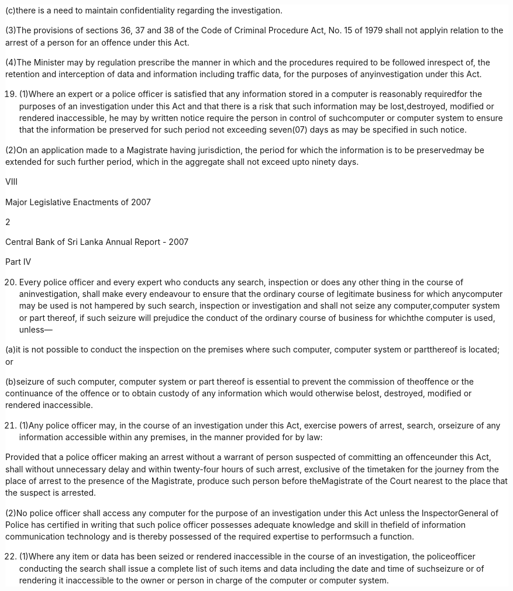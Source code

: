 (c)there is a need to maintain confidentiality regarding the investigation.

(3)The provisions of sections 36, 37 and 38 of the Code of Criminal Procedure Act, No. 15 of 1979 shall not applyin relation to the arrest of a person for an offence under this Act.

(4)The Minister may by regulation prescribe the manner in which and the procedures required to be followed inrespect of, the retention and interception of data and information including traffic data, for the purposes of anyinvestigation under this Act.

19. (1)Where an expert or a police officer is satisfied that any information stored in a computer is reasonably requiredfor the purposes of an investigation under this Act and that there is a risk that such information may be lost,destroyed, modified or rendered inaccessible, he may by written notice require the person in control of suchcomputer or computer system to ensure that the information be preserved for such period not exceeding seven(07) days as may be specified in such notice.

(2)On an application made to a Magistrate having jurisdiction, the period for which the information is to be preservedmay be extended for such further period, which in the aggregate shall not exceed upto ninety days.

VIII

Major Legislative Enactments of 2007

2

Central Bank of Sri Lanka Annual Report - 2007

Part IV

20. Every police officer and every expert who conducts any search, inspection or does any other thing in the course of aninvestigation, shall make every endeavour to ensure that the ordinary course of legitimate business for which anycomputer may be used is not hampered by such search, inspection or investigation and shall not seize any computer,computer system or part thereof, if such seizure will prejudice the conduct of the ordinary course of business for whichthe computer is used, unless—

(a)it is not possible to conduct the inspection on the premises where such computer, computer system or partthereof is located; or

(b)seizure of such computer, computer system or part thereof is essential to prevent the commission of theoffence or the continuance of the offence or to obtain custody of any information which would otherwise belost, destroyed, modified or rendered inaccessible.

21. (1)Any police officer may, in the course of an investigation under this Act, exercise powers of arrest, search, orseizure of any information accessible within any premises, in the manner provided for by law:

Provided that a police officer making an arrest without a warrant of person suspected of committing an offenceunder this Act, shall without unnecessary delay and within twenty-four hours of such arrest, exclusive of the timetaken for the journey from the place of arrest to the presence of the Magistrate, produce such person before theMagistrate of the Court nearest to the place that the suspect is arrested.

(2)No police officer shall access any computer for the purpose of an investigation under this Act unless the InspectorGeneral of Police has certified in writing that such police officer possesses adequate knowledge and skill in thefield of information communication technology and is thereby possessed of the required expertise to performsuch a function.

22. (1)Where any item or data has been seized or rendered inaccessible in the course of an investigation, the policeofficer conducting the search shall issue a complete list of such items and data including the date and time of suchseizure or of rendering it inaccessible to the owner or person in charge of the computer or computer system.
